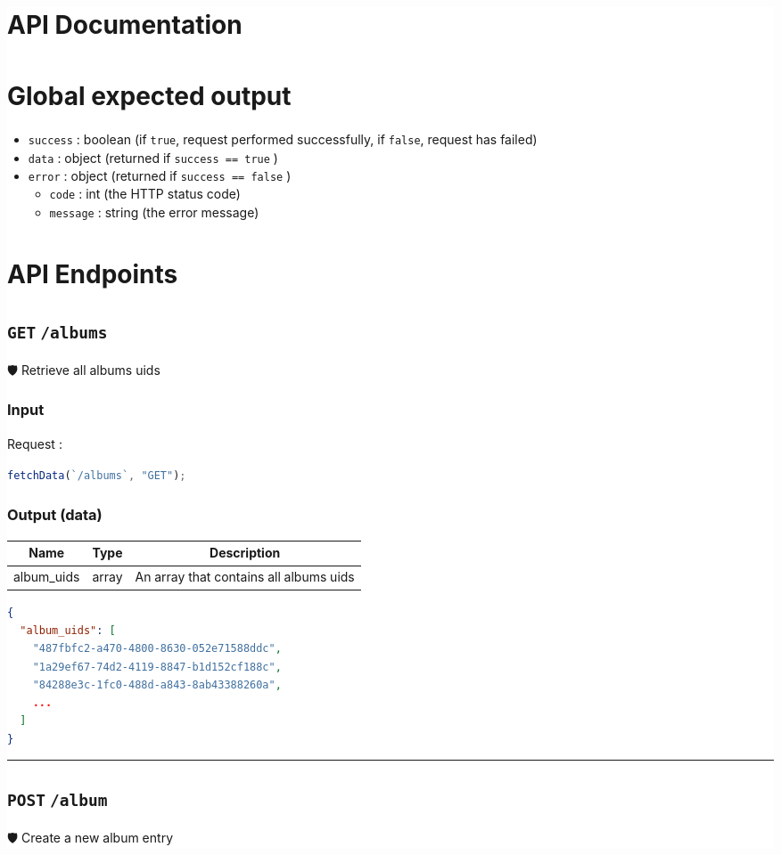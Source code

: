 # API Documentation

# Global expected output

- `success` : boolean (if `true`, request performed successfully, if `false`, request has failed)
- `data` : object (returned if `success == true` )
- `error` : object (returned if `success == false` )
    - `code` : int (the HTTP status code)
    - `message` : string (the error message)

# API Endpoints

## `GET` `/albums`

<aside>
🛡️ Retrieve all albums uids

</aside>

### Input

Request :

```jsx
fetchData(`/albums`, "GET");
```

### Output (data)

| Name | Type | Description |
| --- | --- | --- |
| album_uids  | array | An array that contains all albums uids |

```json
{
  "album_uids": [
    "487fbfc2-a470-4800-8630-052e71588ddc",
    "1a29ef67-74d2-4119-8847-b1d152cf188c",
    "84288e3c-1fc0-488d-a843-8ab43388260a",
    ...
  ]
}
```

---

## `POST` `/album`

<aside>
🛡️ Create a new album entry
